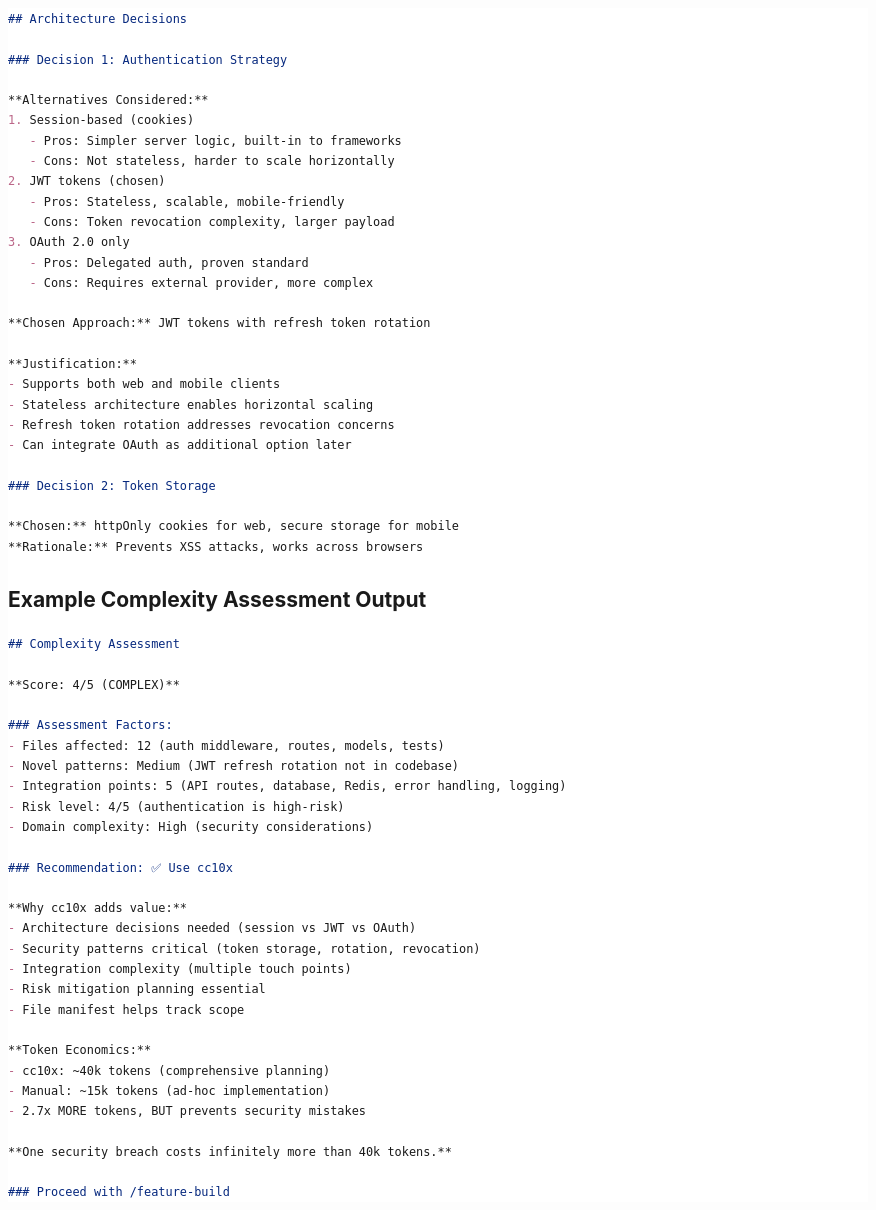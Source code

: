 ```markdown
## Architecture Decisions

### Decision 1: Authentication Strategy

**Alternatives Considered:**
1. Session-based (cookies)
   - Pros: Simpler server logic, built-in to frameworks
   - Cons: Not stateless, harder to scale horizontally
2. JWT tokens (chosen)
   - Pros: Stateless, scalable, mobile-friendly
   - Cons: Token revocation complexity, larger payload
3. OAuth 2.0 only
   - Pros: Delegated auth, proven standard
   - Cons: Requires external provider, more complex

**Chosen Approach:** JWT tokens with refresh token rotation

**Justification:**
- Supports both web and mobile clients
- Stateless architecture enables horizontal scaling
- Refresh token rotation addresses revocation concerns
- Can integrate OAuth as additional option later

### Decision 2: Token Storage

**Chosen:** httpOnly cookies for web, secure storage for mobile
**Rationale:** Prevents XSS attacks, works across browsers
```

## Example Complexity Assessment Output

```markdown
## Complexity Assessment

**Score: 4/5 (COMPLEX)**

### Assessment Factors:
- Files affected: 12 (auth middleware, routes, models, tests)
- Novel patterns: Medium (JWT refresh rotation not in codebase)
- Integration points: 5 (API routes, database, Redis, error handling, logging)
- Risk level: 4/5 (authentication is high-risk)
- Domain complexity: High (security considerations)

### Recommendation: ✅ Use cc10x

**Why cc10x adds value:**
- Architecture decisions needed (session vs JWT vs OAuth)
- Security patterns critical (token storage, rotation, revocation)
- Integration complexity (multiple touch points)
- Risk mitigation planning essential
- File manifest helps track scope

**Token Economics:**
- cc10x: ~40k tokens (comprehensive planning)
- Manual: ~15k tokens (ad-hoc implementation)
- 2.7x MORE tokens, BUT prevents security mistakes

**One security breach costs infinitely more than 40k tokens.**

### Proceed with /feature-build
```
